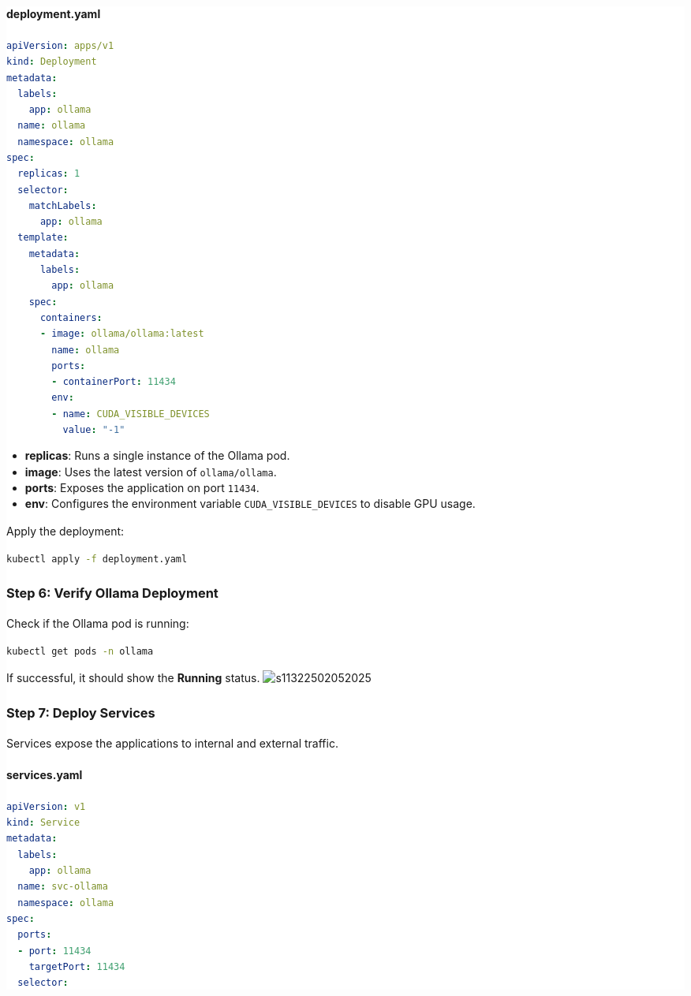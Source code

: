 #### **deployment.yaml**
```yaml
apiVersion: apps/v1
kind: Deployment
metadata:
  labels:
    app: ollama
  name: ollama
  namespace: ollama
spec:
  replicas: 1
  selector:
    matchLabels:
      app: ollama
  template:
    metadata:
      labels:
        app: ollama
    spec:  
      containers:
      - image: ollama/ollama:latest
        name: ollama
        ports:
        - containerPort: 11434
        env:
        - name: CUDA_VISIBLE_DEVICES
          value: "-1"
```
- **replicas**: Runs a single instance of the Ollama pod.
- **image**: Uses the latest version of `ollama/ollama`.
- **ports**: Exposes the application on port `11434`.
- **env**: Configures the environment variable `CUDA_VISIBLE_DEVICES` to disable GPU usage.

Apply the deployment:
```sh
kubectl apply -f deployment.yaml
```

### Step 6: Verify Ollama Deployment

Check if the Ollama pod is running:
```sh
kubectl get pods -n ollama
```
If successful, it should show the **Running** status.
![s11322502052025](https://a.okmd.dev/md/67a3a0a99bb6f.png)
### Step 7: Deploy Services

Services expose the applications to internal and external traffic.

#### **services.yaml**
```yaml
apiVersion: v1
kind: Service
metadata:
  labels:
    app: ollama
  name: svc-ollama
  namespace: ollama
spec:
  ports:
  - port: 11434
    targetPort: 11434
  selector:
```